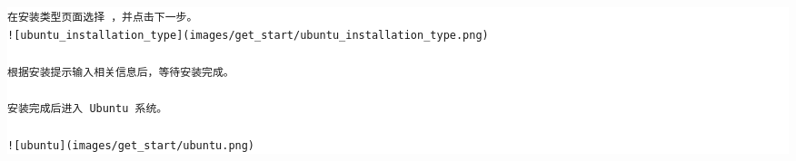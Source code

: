     在安装类型页面选择 ，并点击下一步。
    ![ubuntu_installation_type](images/get_start/ubuntu_installation_type.png)
    
    根据安装提示输入相关信息后，等待安装完成。
    
    安装完成后进入 Ubuntu 系统。

    ![ubuntu](images/get_start/ubuntu.png)
